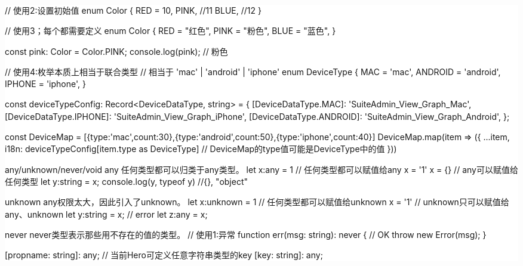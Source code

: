 // 使用2:设置初始值
enum Color {
  RED = 10,
  PINK,  //11
  BLUE,  //12
}

// 使用3；每个都需要定义
enum Color {
  RED = "红色",
  PINK = "粉色",
  BLUE = "蓝色",
}

const pink: Color = Color.PINK;
console.log(pink); // 粉色

// 使用4:枚举本质上相当于联合类型
// 相当于 'mac' | 'android' | 'iphone'
enum DeviceType {
  MAC = 'mac',
  ANDROID = 'android',
  IPHONE = 'iphone',
}

const deviceTypeConfig: Record<DeviceDataType, string> = {
  [DeviceDataType.MAC]: 'SuiteAdmin_View_Graph_Mac',
  [DeviceDataType.IPHONE]: 'SuiteAdmin_View_Graph_iPhone',
  [DeviceDataType.ANDROID]: 'SuiteAdmin_View_Graph_Android',
};

const DeviceMap = [{type:'mac',count:30},{type:'android',count:50},{type:'iphone',count:40}]
DeviceMap.map(item => ({
  ...item,
  i18n: deviceTypeConfig[item.type as DeviceType] // DeviceMap的type值可能是DeviceType中的值
}))

any/unknown/never/void
any
任何类型都可以归类于any类型。
let x:any = 1
// 任何类型都可以赋值给any
x = '1'
x = {}
// any可以赋值给任何类型
let y:string = x;
console.log(y, typeof y) //{},  "object"

unknown
any权限太大，因此引入了unknown。
let x:unknown = 1
// 任何类型都可以赋值给unknown
x = '1'
// unknown只可以赋值给any、unknown
let y:string = x; // error
let z:any = x;

never
never类型表示那些用不存在的值的类型。
// 使用1:异常
function err(msg: string): never { // OK
  throw new Error(msg); 
}


  [propname: string]: any; // 当前Hero可定义任意字符串类型的key
  [key: string]: any;